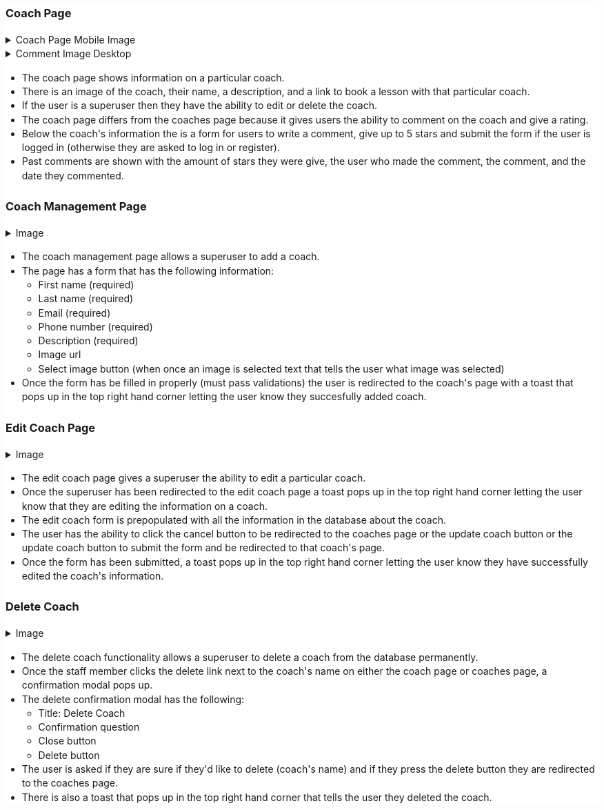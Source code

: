 ### Coach Page

<details><summary>Coach Page Mobile Image</summary></details>

<details><summary>Comment Image Desktop</summary></details>

- The coach page shows information on a particular coach. 
- There is an image of the coach, their name, a description, and a link to book a lesson with that particular coach.
- If the user is a superuser then they have the ability to edit or delete the coach. 
- The coach page differs from the coaches page because it gives users the ability to comment on the coach and give a rating. 
- Below the coach's information the is a form for users to write a comment, give up to 5 stars and submit the form if the user is logged in (otherwise they are asked to log in or register).
- Past comments are shown with the amount of stars they were give, the user who made the comment, the comment, and the date they commented. 

### Coach Management Page

<details><summary>Image</summary></details>

- The coach management page allows a superuser to add a coach. 
- The page has a form that has the following information:
    - First name (required)
    - Last name (required)
    - Email (required)
    - Phone number (required)
    - Description (required)
    - Image url
    - Select image button (when once an image is selected text that tells the user what image was selected)
- Once the form has be filled in properly (must pass validations) the user is redirected to the coach's page with a toast that pops up in the top right hand corner letting the user know they succesfully added coach. 

### Edit Coach Page

<details><summary>Image</summary></details>

- The edit coach page gives a superuser the ability to edit a particular coach.
- Once the superuser has been redirected to the edit coach page a toast pops up in the top right hand corner letting the user know that they are editing the information on a coach. 
- The edit coach form is prepopulated with all the information in the database about the coach.
- The user has the ability to click the cancel button to be redirected to the coaches page or the update coach button or the update coach button to submit the form and be redirected to that coach's page. 
- Once the form has been submitted, a toast pops up in the top right hand corner letting the user know they have successfully edited the coach's information. 

### Delete Coach

<details><summary>Image</summary></details>

- The delete coach functionality allows a superuser to delete a coach from the database permanently. 
- Once the staff member clicks the delete link next to the coach's name on either the coach page or coaches page, a confirmation modal pops up. 
- The delete confirmation modal has the following:
    - Title: Delete Coach
    - Confirmation question
    - Close button
    - Delete button
- The user is asked if they are sure if they'd like to delete (coach's name) and if they press the delete button they are redirected to the coaches page. 
- There is also a toast that pops up in the top right hand corner that tells the user they deleted the coach. 
